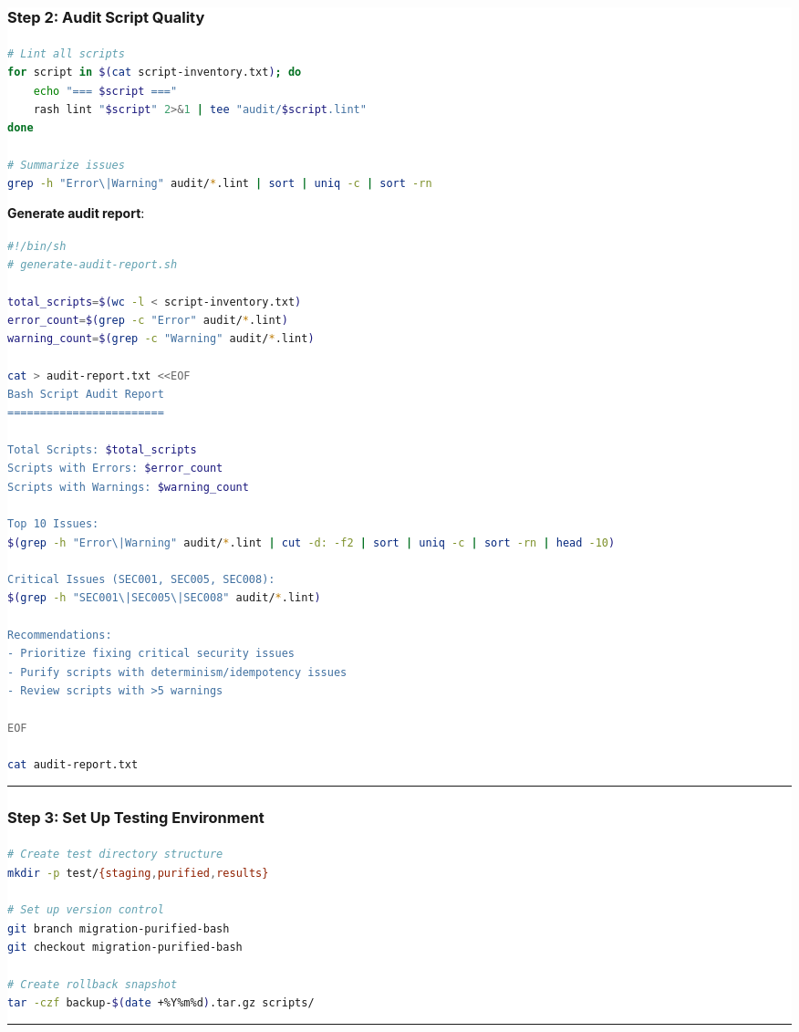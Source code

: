 
### Step 2: Audit Script Quality

```bash
# Lint all scripts
for script in $(cat script-inventory.txt); do
    echo "=== $script ==="
    rash lint "$script" 2>&1 | tee "audit/$script.lint"
done

# Summarize issues
grep -h "Error\|Warning" audit/*.lint | sort | uniq -c | sort -rn
```

**Generate audit report**:

```bash
#!/bin/sh
# generate-audit-report.sh

total_scripts=$(wc -l < script-inventory.txt)
error_count=$(grep -c "Error" audit/*.lint)
warning_count=$(grep -c "Warning" audit/*.lint)

cat > audit-report.txt <<EOF
Bash Script Audit Report
========================

Total Scripts: $total_scripts
Scripts with Errors: $error_count
Scripts with Warnings: $warning_count

Top 10 Issues:
$(grep -h "Error\|Warning" audit/*.lint | cut -d: -f2 | sort | uniq -c | sort -rn | head -10)

Critical Issues (SEC001, SEC005, SEC008):
$(grep -h "SEC001\|SEC005\|SEC008" audit/*.lint)

Recommendations:
- Prioritize fixing critical security issues
- Purify scripts with determinism/idempotency issues
- Review scripts with >5 warnings

EOF

cat audit-report.txt
```

---

### Step 3: Set Up Testing Environment

```bash
# Create test directory structure
mkdir -p test/{staging,purified,results}

# Set up version control
git branch migration-purified-bash
git checkout migration-purified-bash

# Create rollback snapshot
tar -czf backup-$(date +%Y%m%d).tar.gz scripts/
```

---